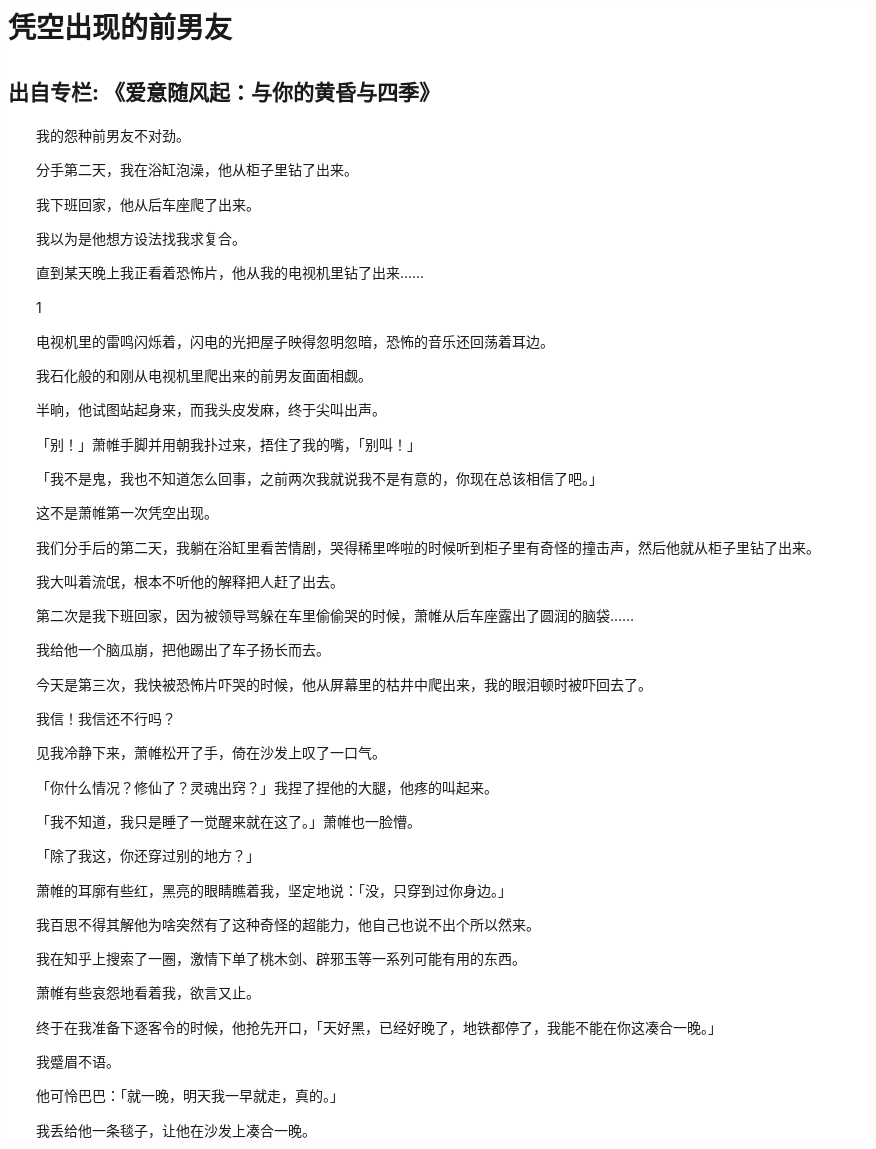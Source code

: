 # 凭空出现的前男友  
## 出自专栏: 《爱意随风起：与你的黄昏与四季》  
&emsp;&emsp;我的怨种前男友不对劲。  
  
&emsp;&emsp;分手第二天，我在浴缸泡澡，他从柜子里钻了出来。  
  
&emsp;&emsp;我下班回家，他从后车座爬了出来。  
  
&emsp;&emsp;我以为是他想方设法找我求复合。  
  
&emsp;&emsp;直到某天晚上我正看着恐怖片，他从我的电视机里钻了出来……  
  
&emsp;&emsp;1  
  
&emsp;&emsp;电视机里的雷鸣闪烁着，闪电的光把屋子映得忽明忽暗，恐怖的音乐还回荡着耳边。  
  
&emsp;&emsp;我石化般的和刚从电视机里爬出来的前男友面面相觑。  
  
&emsp;&emsp;半晌，他试图站起身来，而我头皮发麻，终于尖叫出声。  
  
&emsp;&emsp;「别！」萧帷手脚并用朝我扑过来，捂住了我的嘴，「别叫！」  
  
&emsp;&emsp;「我不是鬼，我也不知道怎么回事，之前两次我就说我不是有意的，你现在总该相信了吧。」  
  
&emsp;&emsp;这不是萧帷第一次凭空出现。  
  
&emsp;&emsp;我们分手后的第二天，我躺在浴缸里看苦情剧，哭得稀里哗啦的时候听到柜子里有奇怪的撞击声，然后他就从柜子里钻了出来。  
  
&emsp;&emsp;我大叫着流氓，根本不听他的解释把人赶了出去。  
  
&emsp;&emsp;第二次是我下班回家，因为被领导骂躲在车里偷偷哭的时候，萧帷从后车座露出了圆润的脑袋……  
  
&emsp;&emsp;我给他一个脑瓜崩，把他踢出了车子扬长而去。  
  
&emsp;&emsp;今天是第三次，我快被恐怖片吓哭的时候，他从屏幕里的枯井中爬出来，我的眼泪顿时被吓回去了。  
  
&emsp;&emsp;我信！我信还不行吗？  
  
&emsp;&emsp;见我冷静下来，萧帷松开了手，倚在沙发上叹了一口气。  
  
&emsp;&emsp;「你什么情况？修仙了？灵魂出窍？」我捏了捏他的大腿，他疼的叫起来。  
  
&emsp;&emsp;「我不知道，我只是睡了一觉醒来就在这了。」萧帷也一脸懵。  
  
&emsp;&emsp;「除了我这，你还穿过别的地方？」  
  
&emsp;&emsp;萧帷的耳廓有些红，黑亮的眼睛瞧着我，坚定地说：「没，只穿到过你身边。」  
  
&emsp;&emsp;我百思不得其解他为啥突然有了这种奇怪的超能力，他自己也说不出个所以然来。  
  
&emsp;&emsp;我在知乎上搜索了一圈，激情下单了桃木剑、辟邪玉等一系列可能有用的东西。  
  
&emsp;&emsp;萧帷有些哀怨地看着我，欲言又止。  
  
&emsp;&emsp;终于在我准备下逐客令的时候，他抢先开口，「天好黑，已经好晚了，地铁都停了，我能不能在你这凑合一晚。」  
  
&emsp;&emsp;我蹙眉不语。  
  
&emsp;&emsp;他可怜巴巴：「就一晚，明天我一早就走，真的。」  
  
&emsp;&emsp;我丢给他一条毯子，让他在沙发上凑合一晚。  
  